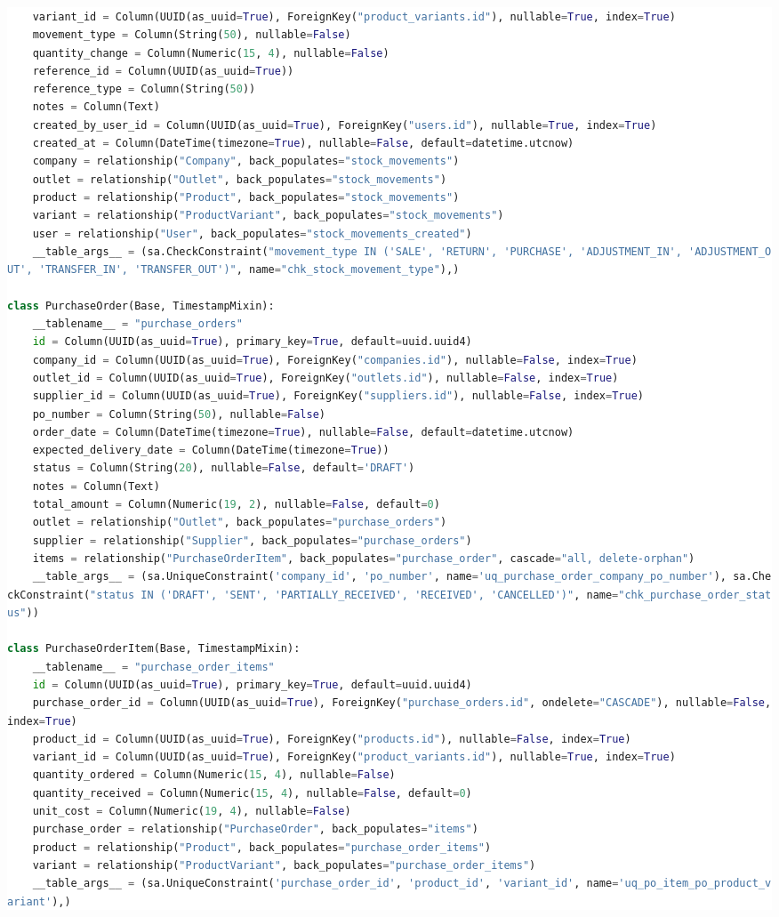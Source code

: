 ```python
    variant_id = Column(UUID(as_uuid=True), ForeignKey("product_variants.id"), nullable=True, index=True)
    movement_type = Column(String(50), nullable=False)
    quantity_change = Column(Numeric(15, 4), nullable=False)
    reference_id = Column(UUID(as_uuid=True))
    reference_type = Column(String(50))
    notes = Column(Text)
    created_by_user_id = Column(UUID(as_uuid=True), ForeignKey("users.id"), nullable=True, index=True)
    created_at = Column(DateTime(timezone=True), nullable=False, default=datetime.utcnow)
    company = relationship("Company", back_populates="stock_movements")
    outlet = relationship("Outlet", back_populates="stock_movements")
    product = relationship("Product", back_populates="stock_movements")
    variant = relationship("ProductVariant", back_populates="stock_movements")
    user = relationship("User", back_populates="stock_movements_created")
    __table_args__ = (sa.CheckConstraint("movement_type IN ('SALE', 'RETURN', 'PURCHASE', 'ADJUSTMENT_IN', 'ADJUSTMENT_OUT', 'TRANSFER_IN', 'TRANSFER_OUT')", name="chk_stock_movement_type"),)

class PurchaseOrder(Base, TimestampMixin):
    __tablename__ = "purchase_orders"
    id = Column(UUID(as_uuid=True), primary_key=True, default=uuid.uuid4)
    company_id = Column(UUID(as_uuid=True), ForeignKey("companies.id"), nullable=False, index=True)
    outlet_id = Column(UUID(as_uuid=True), ForeignKey("outlets.id"), nullable=False, index=True)
    supplier_id = Column(UUID(as_uuid=True), ForeignKey("suppliers.id"), nullable=False, index=True)
    po_number = Column(String(50), nullable=False)
    order_date = Column(DateTime(timezone=True), nullable=False, default=datetime.utcnow)
    expected_delivery_date = Column(DateTime(timezone=True))
    status = Column(String(20), nullable=False, default='DRAFT')
    notes = Column(Text)
    total_amount = Column(Numeric(19, 2), nullable=False, default=0)
    outlet = relationship("Outlet", back_populates="purchase_orders")
    supplier = relationship("Supplier", back_populates="purchase_orders")
    items = relationship("PurchaseOrderItem", back_populates="purchase_order", cascade="all, delete-orphan")
    __table_args__ = (sa.UniqueConstraint('company_id', 'po_number', name='uq_purchase_order_company_po_number'), sa.CheckConstraint("status IN ('DRAFT', 'SENT', 'PARTIALLY_RECEIVED', 'RECEIVED', 'CANCELLED')", name="chk_purchase_order_status"))

class PurchaseOrderItem(Base, TimestampMixin):
    __tablename__ = "purchase_order_items"
    id = Column(UUID(as_uuid=True), primary_key=True, default=uuid.uuid4)
    purchase_order_id = Column(UUID(as_uuid=True), ForeignKey("purchase_orders.id", ondelete="CASCADE"), nullable=False, index=True)
    product_id = Column(UUID(as_uuid=True), ForeignKey("products.id"), nullable=False, index=True)
    variant_id = Column(UUID(as_uuid=True), ForeignKey("product_variants.id"), nullable=True, index=True)
    quantity_ordered = Column(Numeric(15, 4), nullable=False)
    quantity_received = Column(Numeric(15, 4), nullable=False, default=0)
    unit_cost = Column(Numeric(19, 4), nullable=False)
    purchase_order = relationship("PurchaseOrder", back_populates="items")
    product = relationship("Product", back_populates="purchase_order_items")
    variant = relationship("ProductVariant", back_populates="purchase_order_items")
    __table_args__ = (sa.UniqueConstraint('purchase_order_id', 'product_id', 'variant_id', name='uq_po_item_po_product_variant'),)
```

